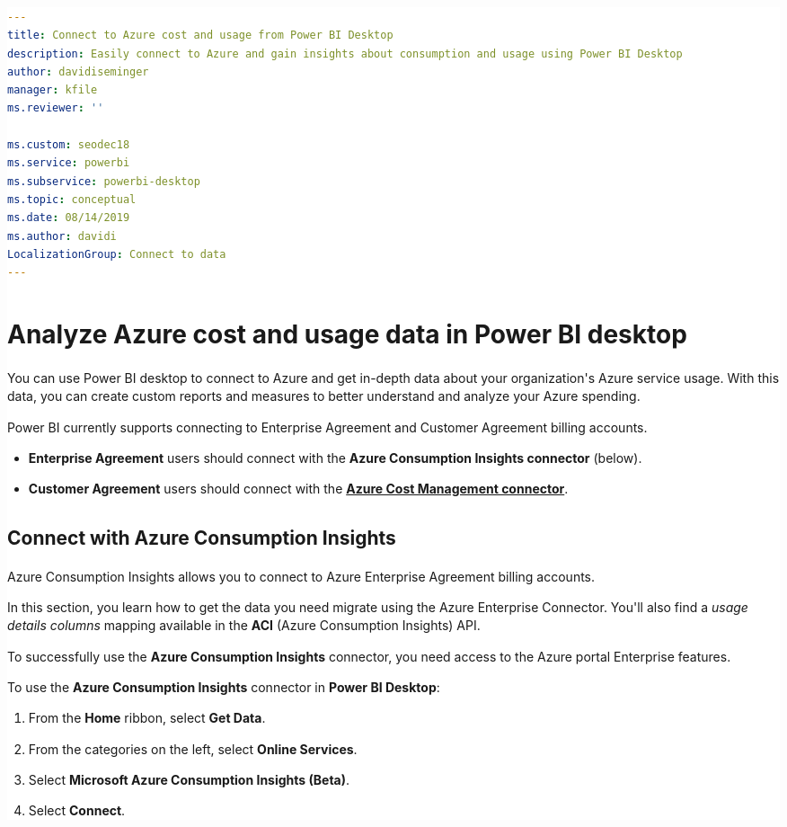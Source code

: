 ```yaml
---
title: Connect to Azure cost and usage from Power BI Desktop
description: Easily connect to Azure and gain insights about consumption and usage using Power BI Desktop
author: davidiseminger
manager: kfile
ms.reviewer: ''

ms.custom: seodec18
ms.service: powerbi
ms.subservice: powerbi-desktop
ms.topic: conceptual
ms.date: 08/14/2019
ms.author: davidi
LocalizationGroup: Connect to data
---
```


# Analyze Azure cost and usage data in Power BI desktop

You can use Power BI desktop to connect to Azure and get in-depth data about your organization's Azure service usage. With this data, you can create custom reports and measures to better understand and analyze your Azure spending.

Power BI currently supports connecting to Enterprise Agreement and Customer Agreement billing accounts.

* **Enterprise Agreement** users should connect with the **Azure Consumption Insights connector** (below).

* **Customer Agreement** users should connect with the [**Azure Cost Management connector**](#connect-with-azure-cost-management).

## Connect with Azure Consumption Insights

Azure Consumption Insights allows you to connect to Azure Enterprise Agreement billing accounts.

In this section, you learn how to get the data you need migrate using the Azure Enterprise Connector. You'll also find a *usage details columns* mapping available in the **ACI** (Azure Consumption Insights) API.

To successfully use the **Azure Consumption Insights** connector, you need access to the Azure portal Enterprise features.

To use the **Azure Consumption Insights** connector in **Power BI Desktop**: 

1. From the **Home** ribbon, select **Get Data**.

1. From the categories on the left, select **Online Services**.  

1. Select **Microsoft Azure Consumption Insights (Beta)**. 

1. Select **Connect**.
